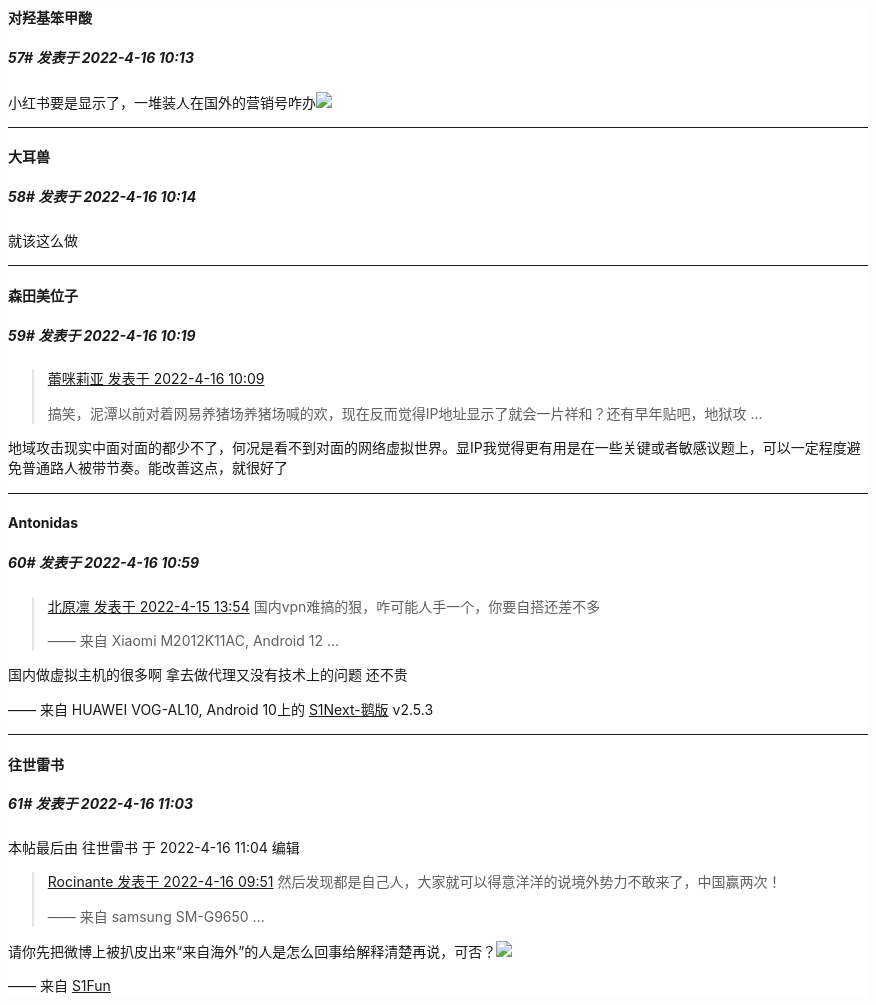 ####  对羟基笨甲酸  
##### 57#       发表于 2022-4-16 10:13

小红书要是显示了，一堆装人在国外的营销号咋办<img src="https://static.saraba1st.com/image/smiley/face2017/215.gif" referrerpolicy="no-referrer">

*****

####  大耳兽  
##### 58#       发表于 2022-4-16 10:14

就该这么做

*****

####  森田美位子  
##### 59#       发表于 2022-4-16 10:19

<blockquote><a href="httphttps://bbs.saraba1st.com/2b/forum.php?mod=redirect&amp;goto=findpost&amp;pid=55470953&amp;ptid=2064620" target="_blank">蕾咪莉亚 发表于 2022-4-16 10:09</a>

搞笑，泥潭以前对着网易养猪场养猪场喊的欢，现在反而觉得IP地址显示了就会一片祥和？还有早年贴吧，地狱攻 ...</blockquote>
地域攻击现实中面对面的都少不了，何况是看不到对面的网络虚拟世界。显IP我觉得更有用是在一些关键或者敏感议题上，可以一定程度避免普通路人被带节奏。能改善这点，就很好了

*****

####  Antonidas  
##### 60#       发表于 2022-4-16 10:59

<blockquote><a href="httphttps://bbs.saraba1st.com/2b/forum.php?mod=redirect&amp;goto=findpost&amp;pid=55461191&amp;ptid=2064620" target="_blank">北原凛 发表于 2022-4-15 13:54</a>
国内vpn难搞的狠，咋可能人手一个，你要自搭还差不多

—— 来自 Xiaomi M2012K11AC, Android 12 ...</blockquote>
国内做虚拟主机的很多啊
拿去做代理又没有技术上的问题
还不贵

—— 来自 HUAWEI VOG-AL10, Android 10上的 [S1Next-鹅版](https://github.com/ykrank/S1-Next/releases) v2.5.3



*****

####  往世雷书  
##### 61#       发表于 2022-4-16 11:03

 本帖最后由 往世雷书 于 2022-4-16 11:04 编辑 
<blockquote><a href="httphttps://bbs.saraba1st.com/2b/forum.php?mod=redirect&amp;goto=findpost&amp;pid=55470802&amp;ptid=2064620" target="_blank">Rocinante 发表于 2022-4-16 09:51</a>
然后发现都是自己人，大家就可以得意洋洋的说境外势力不敢来了，中国赢两次！

—— 来自 samsung SM-G9650 ...</blockquote>
请你先把微博上被扒皮出来“来自海外”的人是怎么回事给解释清楚再说，可否？<img src="https://static.saraba1st.com/image/smiley/face2017/020.png" referrerpolicy="no-referrer">

—— 来自 [S1Fun](https://s1fun.koalcat.com)
